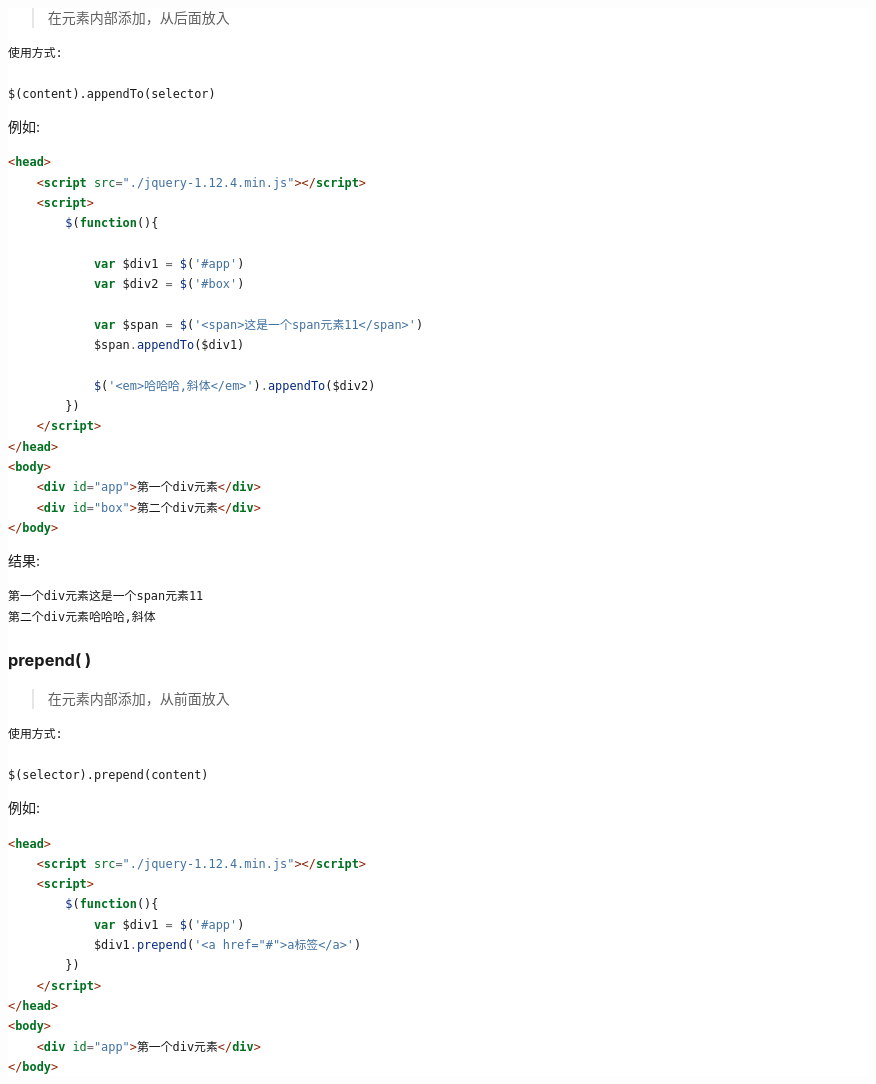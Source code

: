 > 在元素内部添加，从后面放入

```
使用方式:

$(content).appendTo(selector)
```

例如: 

```html
<head>
    <script src="./jquery-1.12.4.min.js"></script>
    <script>
        $(function(){

            var $div1 = $('#app')
            var $div2 = $('#box')
            
            var $span = $('<span>这是一个span元素11</span>')
            $span.appendTo($div1)

            $('<em>哈哈哈,斜体</em>').appendTo($div2)
        })
    </script>
</head>
<body>
    <div id="app">第一个div元素</div>
    <div id="box">第二个div元素</div>
</body>
```

结果:

```
第一个div元素这是一个span元素11
第二个div元素哈哈哈,斜体
```





### prepend( )

> 在元素内部添加，从前面放入

```
使用方式:

$(selector).prepend(content)
```

例如:

```html
<head>
    <script src="./jquery-1.12.4.min.js"></script>
    <script>
        $(function(){
            var $div1 = $('#app')
            $div1.prepend('<a href="#">a标签</a>')
        })
    </script>
</head>
<body>
    <div id="app">第一个div元素</div>
</body>
```
